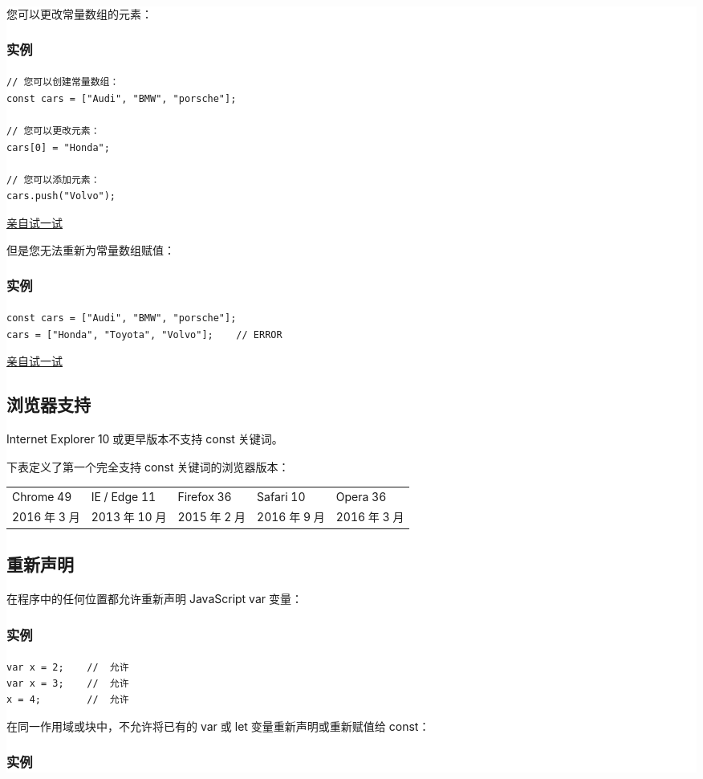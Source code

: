 您可以更改常量数组的元素：

### 实例

```
// 您可以创建常量数组：
const cars = ["Audi", "BMW", "porsche"];

// 您可以更改元素：
cars[0] = "Honda";

// 您可以添加元素：
cars.push("Volvo");
```

[亲自试一试](https://www.w3school.com.cn/tiy/t.asp?f=js_const_array)

但是您无法重新为常量数组赋值：

### 实例

```
const cars = ["Audi", "BMW", "porsche"];
cars = ["Honda", "Toyota", "Volvo"];    // ERROR
```

[亲自试一试](https://www.w3school.com.cn/tiy/t.asp?f=js_const_array_assign)

## 浏览器支持

Internet Explorer 10 或更早版本不支持 const 关键词。

下表定义了第一个完全支持 const 关键词的浏览器版本：

|              |               |              |              |              |
| ------------ | ------------- | ------------ | ------------ | ------------ |
| Chrome 49    | IE / Edge 11  | Firefox 36   | Safari 10    | Opera 36     |
| 2016 年 3 月 | 2013 年 10 月 | 2015 年 2 月 | 2016 年 9 月 | 2016 年 3 月 |

## 重新声明

在程序中的任何位置都允许重新声明 JavaScript var 变量：

### 实例

```
var x = 2;    //  允许
var x = 3;    //  允许
x = 4;        //  允许
```

在同一作用域或块中，不允许将已有的 var 或 let 变量重新声明或重新赋值给 const：

### 实例
